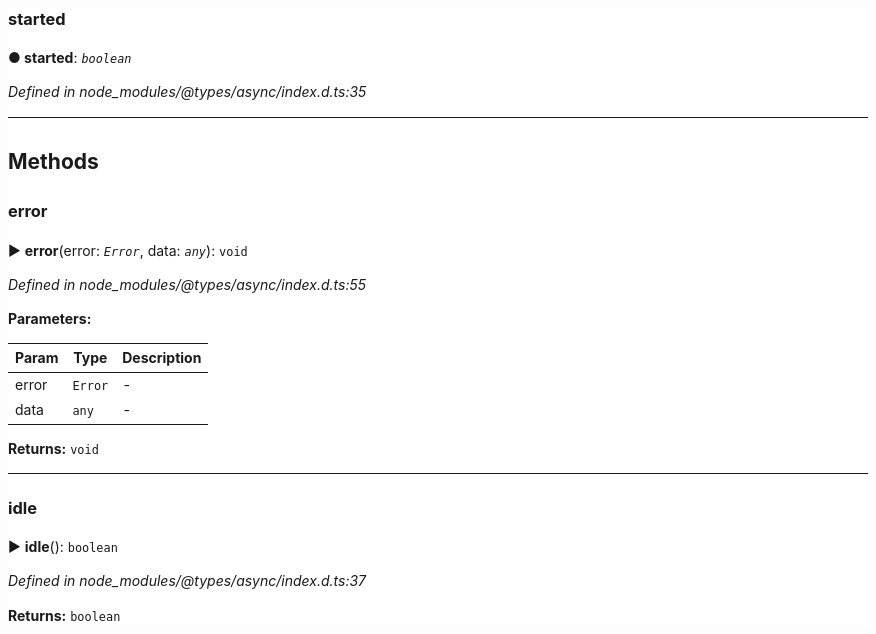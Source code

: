 <a id="started"></a>

###  started

**●  started**:  *`boolean`* 

*Defined in node_modules/@types/async/index.d.ts:35*





___


## Methods
<a id="error"></a>

###  error

► **error**(error: *`Error`*, data: *`any`*): `void`



*Defined in node_modules/@types/async/index.d.ts:55*



**Parameters:**

| Param | Type | Description |
| ------ | ------ | ------ |
| error | `Error`   |  - |
| data | `any`   |  - |





**Returns:** `void`





___

<a id="idle"></a>

###  idle

► **idle**(): `boolean`



*Defined in node_modules/@types/async/index.d.ts:37*





**Returns:** `boolean`



